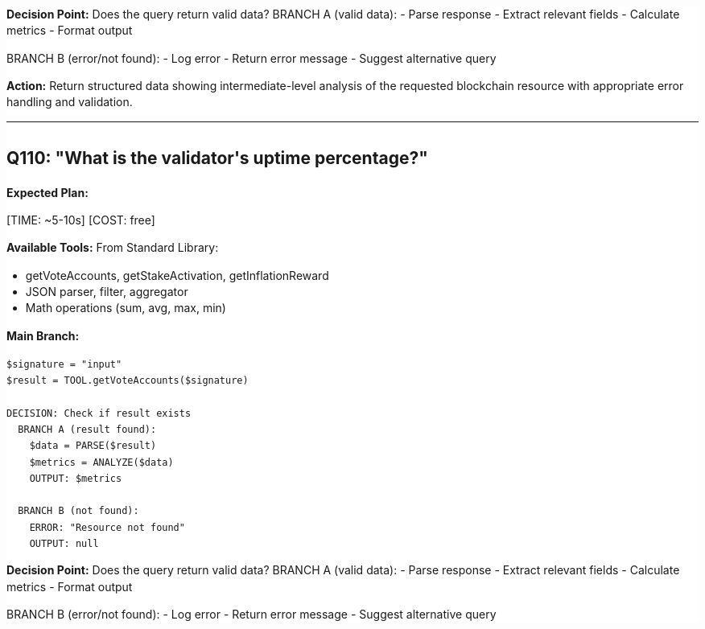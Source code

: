 **Decision Point:** Does the query return valid data?
  BRANCH A (valid data):
    - Parse response
    - Extract relevant fields
    - Calculate metrics
    - Format output

  BRANCH B (error/not found):
    - Log error
    - Return error message
    - Suggest alternative query

**Action:**
Return structured data showing intermediate-level analysis of the requested blockchain resource with appropriate error handling and validation.

---

## Q110: "What is the validator's uptime percentage?"

**Expected Plan:**

[TIME: ~5-10s] [COST: free]

**Available Tools:**
From Standard Library:
  - getVoteAccounts, getStakeActivation, getInflationReward
  - JSON parser, filter, aggregator
  - Math operations (sum, avg, max, min)

**Main Branch:**
```
$signature = "input"
$result = TOOL.getVoteAccounts($signature)

DECISION: Check if result exists
  BRANCH A (result found):
    $data = PARSE($result)
    $metrics = ANALYZE($data)
    OUTPUT: $metrics

  BRANCH B (not found):
    ERROR: "Resource not found"
    OUTPUT: null
```

**Decision Point:** Does the query return valid data?
  BRANCH A (valid data):
    - Parse response
    - Extract relevant fields
    - Calculate metrics
    - Format output

  BRANCH B (error/not found):
    - Log error
    - Return error message
    - Suggest alternative query
